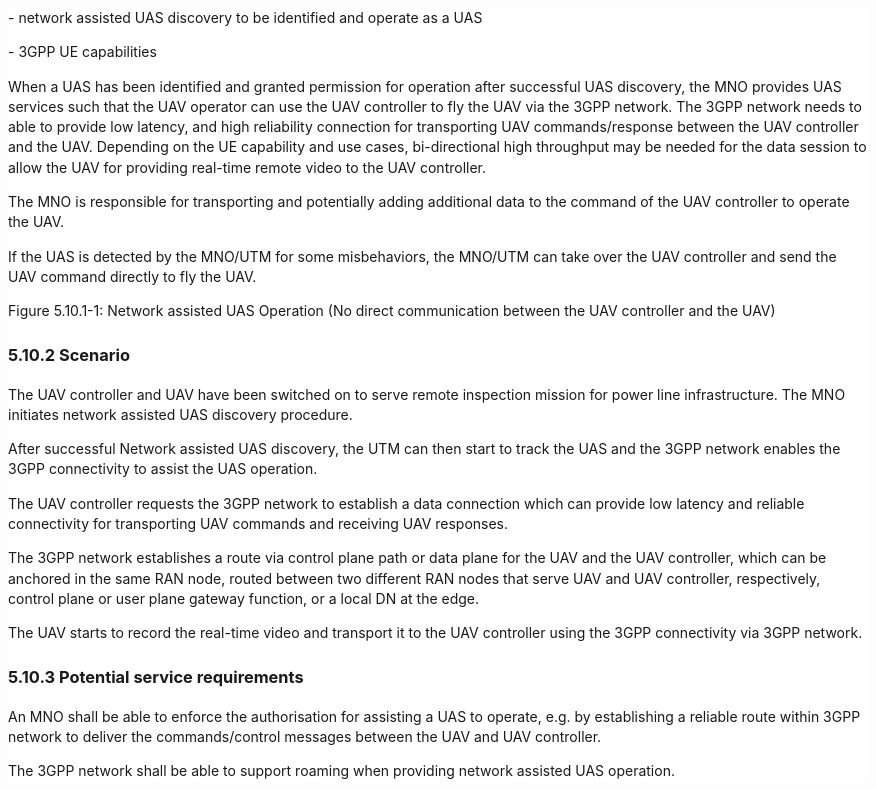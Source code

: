 \- network assisted UAS discovery to be identified and operate as a UAS

\- 3GPP UE capabilities

When a UAS has been identified and granted permission for operation
after successful UAS discovery, the MNO provides UAS services such that
the UAV operator can use the UAV controller to fly the UAV via the 3GPP
network. The 3GPP network needs to able to provide low latency, and high
reliability connection for transporting UAV commands/response between
the UAV controller and the UAV. Depending on the UE capability and use
cases, bi-directional high throughput may be needed for the data session
to allow the UAV for providing real-time remote video to the UAV
controller.

The MNO is responsible for transporting and potentially adding
additional data to the command of the UAV controller to operate the UAV.

If the UAS is detected by the MNO/UTM for some misbehaviors, the MNO/UTM
can take over the UAV controller and send the UAV command directly to
fly the UAV.

Figure 5.10.1-1: Network assisted UAS Operation (No direct communication
between the UAV controller and the UAV)

### 5.10.2 Scenario

The UAV controller and UAV have been switched on to serve remote
inspection mission for power line infrastructure. The MNO initiates
network assisted UAS discovery procedure.

After successful Network assisted UAS discovery, the UTM can then start
to track the UAS and the 3GPP network enables the 3GPP connectivity to
assist the UAS operation.

The UAV controller requests the 3GPP network to establish a data
connection which can provide low latency and reliable connectivity for
transporting UAV commands and receiving UAV responses.

The 3GPP network establishes a route via control plane path or data
plane for the UAV and the UAV controller, which can be anchored in the
same RAN node, routed between two different RAN nodes that serve UAV and
UAV controller, respectively, control plane or user plane gateway
function, or a local DN at the edge.

The UAV starts to record the real-time video and transport it to the UAV
controller using the 3GPP connectivity via 3GPP network.

### 5.10.3 Potential service requirements 

An MNO shall be able to enforce the authorisation for assisting a UAS to
operate, e.g. by establishing a reliable route within 3GPP network to
deliver the commands/control messages between the UAV and UAV
controller.

The 3GPP network shall be able to support roaming when providing network
assisted UAS operation.
